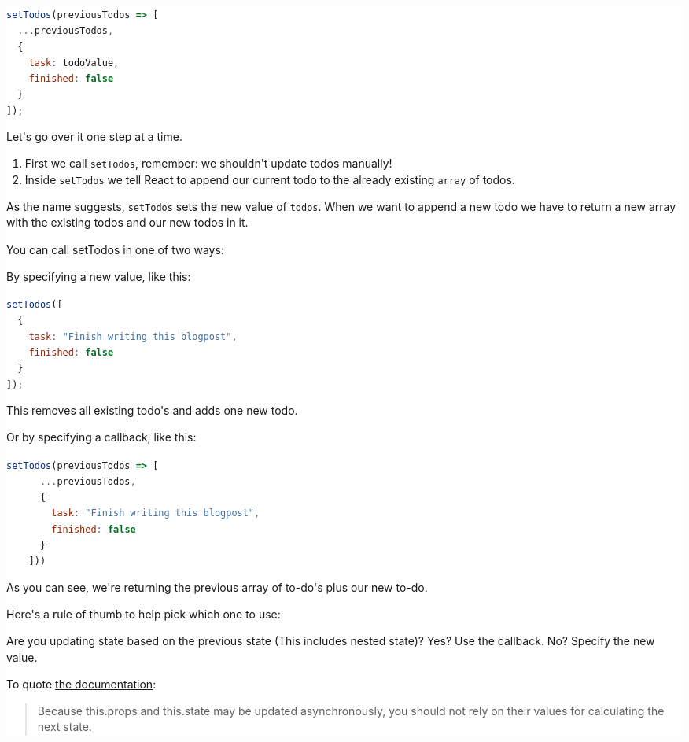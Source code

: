 ```jsx
setTodos(previousTodos => [
  ...previousTodos,
  {
    task: todoValue,
    finished: false
  }
]);
```

Let's go over it one step at a time.

1. First we call `setTodos`, remember: we shouldn't update todos manually!
2. Inside `setTodos` we tell React to append our current todo to the already existing `array` of todos.

As the name suggests, `setTodos` sets the new value of `todos`. When we want to append a new todo we have to return a new array with the existing todos and our new todos in it.

You can call setTodos in one of two ways:

By specifying a new value, like this:

```jsx
setTodos([
  {
    task: "Finish writing this blogpost",
    finished: false
  }
]);
```

This removes all existing todo's and adds one new todo.

Or by specifying a callback, like this:

```jsx
setTodos(previousTodos => [
      ...previousTodos,
      {
        task: "Finish writing this blogpost",
        finished: false
      }
    ]))
```

As you can see, we're returning the previous array of to-do's plus our new to-do.

Here's a rule of thumb to help pick which one to use:

Are you updating state based on the previous state (This includes nested state)? Yes? Use the callback. No? Specify the new value.

To quote [the documentation](https://reactjs.org/docs/state-and-lifecycle.html#state-updates-may-be-asynchronous):

> Because this.props and this.state may be updated asynchronously, you should not rely on their values for calculating the next state.
